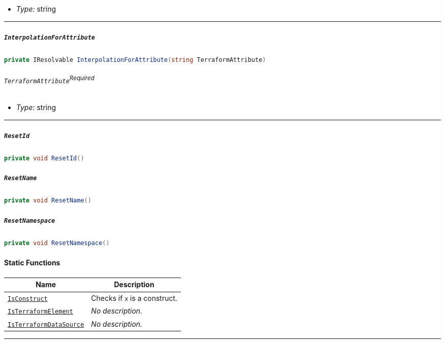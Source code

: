 - *Type:* string

---

##### `InterpolationForAttribute` <a name="InterpolationForAttribute" id="@cdktf/provider-vault.dataVaultKvSecretsListV2.DataVaultKvSecretsListV2.interpolationForAttribute"></a>

```csharp
private IResolvable InterpolationForAttribute(string TerraformAttribute)
```

###### `TerraformAttribute`<sup>Required</sup> <a name="TerraformAttribute" id="@cdktf/provider-vault.dataVaultKvSecretsListV2.DataVaultKvSecretsListV2.interpolationForAttribute.parameter.terraformAttribute"></a>

- *Type:* string

---

##### `ResetId` <a name="ResetId" id="@cdktf/provider-vault.dataVaultKvSecretsListV2.DataVaultKvSecretsListV2.resetId"></a>

```csharp
private void ResetId()
```

##### `ResetName` <a name="ResetName" id="@cdktf/provider-vault.dataVaultKvSecretsListV2.DataVaultKvSecretsListV2.resetName"></a>

```csharp
private void ResetName()
```

##### `ResetNamespace` <a name="ResetNamespace" id="@cdktf/provider-vault.dataVaultKvSecretsListV2.DataVaultKvSecretsListV2.resetNamespace"></a>

```csharp
private void ResetNamespace()
```

#### Static Functions <a name="Static Functions" id="Static Functions"></a>

| **Name** | **Description** |
| --- | --- |
| <code><a href="#@cdktf/provider-vault.dataVaultKvSecretsListV2.DataVaultKvSecretsListV2.isConstruct">IsConstruct</a></code> | Checks if `x` is a construct. |
| <code><a href="#@cdktf/provider-vault.dataVaultKvSecretsListV2.DataVaultKvSecretsListV2.isTerraformElement">IsTerraformElement</a></code> | *No description.* |
| <code><a href="#@cdktf/provider-vault.dataVaultKvSecretsListV2.DataVaultKvSecretsListV2.isTerraformDataSource">IsTerraformDataSource</a></code> | *No description.* |

---
